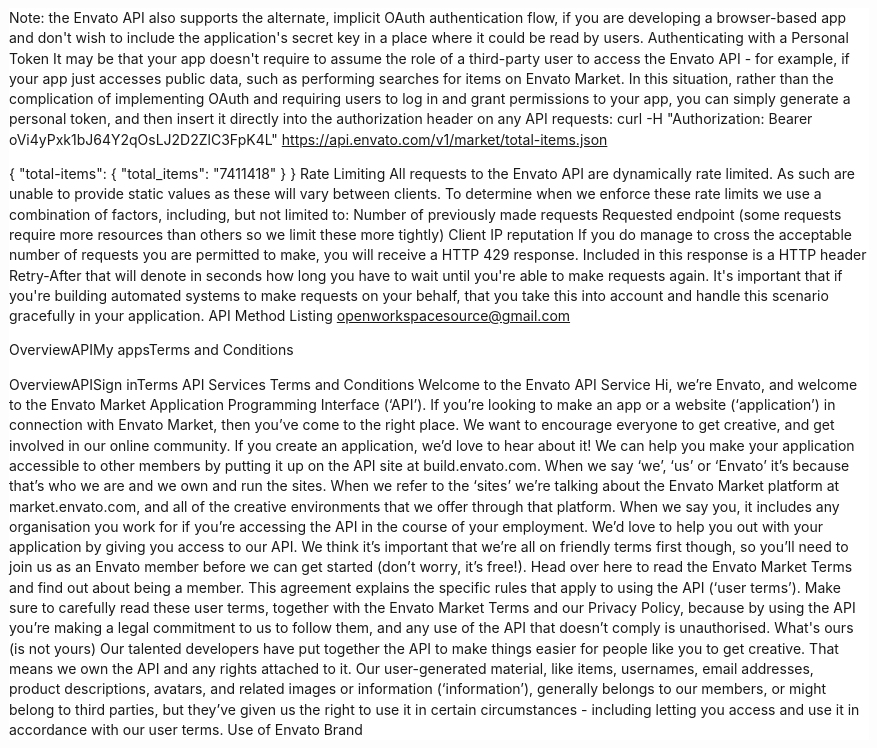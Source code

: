 Note: the Envato API also supports the alternate, implicit OAuth authentication flow, if you are developing a browser-based app and don't wish to include the application's secret key in a place where it could be read by users.
Authenticating with a Personal Token
It may be that your app doesn't require to assume the role of a third-party user to access the Envato API - for example, if your app just accesses public data, such as performing searches for items on Envato Market. In this situation, rather than the complication of implementing OAuth and requiring users to log in and grant permissions to your app, you can simply generate a personal token, and then insert it directly into the authorization header on any API requests:
curl -H "Authorization: Bearer oVi4yPxk1bJ64Y2qOsLJ2D2ZlC3FpK4L" https://api.envato.com/v1/market/total-items.json

{
  "total-items": {
    "total_items": "7411418"
  }
}
Rate Limiting
All requests to the Envato API are dynamically rate limited. As such are unable to provide static values as these will vary between clients. To determine when we enforce these rate limits we use a combination of factors, including, but not limited to:
Number of previously made requests
Requested endpoint (some requests require more resources than others so we limit these more tightly)
Client IP reputation
If you do manage to cross the acceptable number of requests you are permitted to make, you will receive a HTTP 429 response. Included in this response is a HTTP header Retry-After that will denote in seconds how long you have to wait until you're able to make requests again. It's important that if you're building automated systems to make requests on your behalf, that you take this into account and handle this scenario gracefully in your application.
API Method Listing
<openworkspacesource@gmail.com>

OverviewAPIMy appsTerms and Conditions


OverviewAPISign inTerms
API Services Terms and Conditions
Welcome to the Envato API Service
Hi, we’re Envato, and welcome to the Envato Market Application Programming Interface (‘API’). If you’re looking to make an app or a website (‘application’) in connection with Envato Market, then you’ve come to the right place. We want to encourage everyone to get creative, and get involved in our online community.
If you create an application, we’d love to hear about it! We can help you make your application accessible to other members by putting it up on the API site at build.envato.com.
When we say ‘we’, ‘us’ or ‘Envato’ it’s because that’s who we are and we own and run the sites. When we refer to the ‘sites’ we’re talking about the Envato Market platform at market.envato.com, and all of the creative environments that we offer through that platform. When we say you, it includes any organisation you work for if you’re accessing the API in the course of your employment.
We’d love to help you out with your application by giving you access to our API. We think it’s important that we’re all on friendly terms first though, so you’ll need to join us as an Envato member before we can get started (don’t worry, it’s free!). Head over here to read the Envato Market Terms and find out about being a member.
This agreement explains the specific rules that apply to using the API (‘user terms’). Make sure to carefully read these user terms, together with the Envato Market Terms and our Privacy Policy, because by using the API you’re making a legal commitment to us to follow them, and any use of the API that doesn’t comply is unauthorised.
What's ours (is not yours)
Our talented developers have put together the API to make things easier for people like you to get creative. That means we own the API and any rights attached to it.
Our user-generated material, like items, usernames, email addresses, product descriptions, avatars, and related images or information (‘information’), generally belongs to our members, or might belong to third parties, but they’ve given us the right to use it in certain circumstances - including letting you access and use it in accordance with our user terms.
Use of Envato Brand